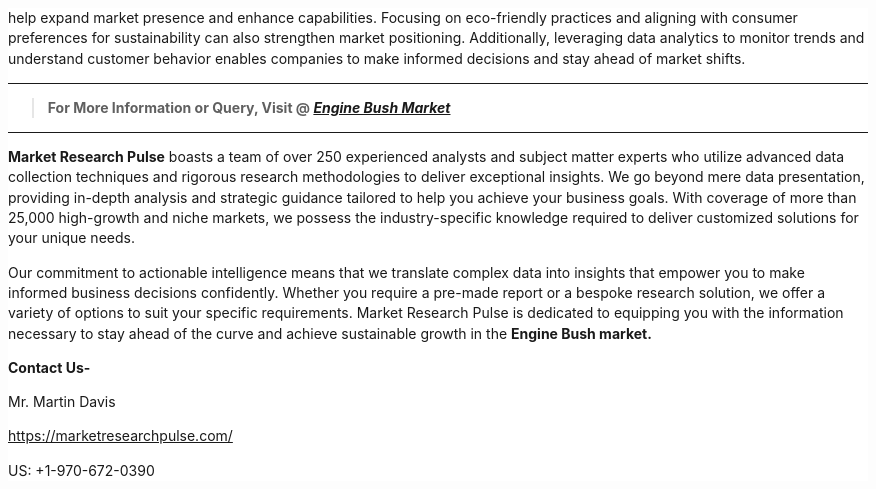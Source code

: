help expand market presence and enhance capabilities. Focusing on eco-friendly practices and aligning with consumer preferences for sustainability can also strengthen market positioning. Additionally, leveraging data analytics to monitor trends and understand customer behavior enables companies to make informed decisions and stay ahead of market shifts.</p><hr /><blockquote><p><strong>For More Information or Query, Visit @&nbsp;<em><a href="https://marketresearchpulse.com/report/129879/engine-bush-market?utm_source=Linkedin&utm_medium=0110">Engine Bush Market</a></em></strong></p></blockquote><hr /><p><strong>Market Research Pulse</strong> boasts a team of over 250 experienced analysts and subject matter experts who utilize advanced data collection techniques and rigorous research methodologies to deliver exceptional insights. We go beyond mere data presentation, providing in-depth analysis and strategic guidance tailored to help you achieve your business goals. With coverage of more than 25,000 high-growth and niche markets, we possess the industry-specific knowledge required to deliver customized solutions for your unique needs.</p><p>Our commitment to actionable intelligence means that we translate complex data into insights that empower you to make informed business decisions confidently. Whether you require a pre-made report or a bespoke research solution, we offer a variety of options to suit your specific requirements. Market Research Pulse is dedicated to equipping you with the information necessary to stay ahead of the curve and achieve sustainable growth in the <strong>Engine Bush market.</strong></p><p><strong>Contact Us-</strong></p><p>Mr. Martin Davis</p><p>https://marketresearchpulse.com/</p><p>US: +1-970-672-0390</p>